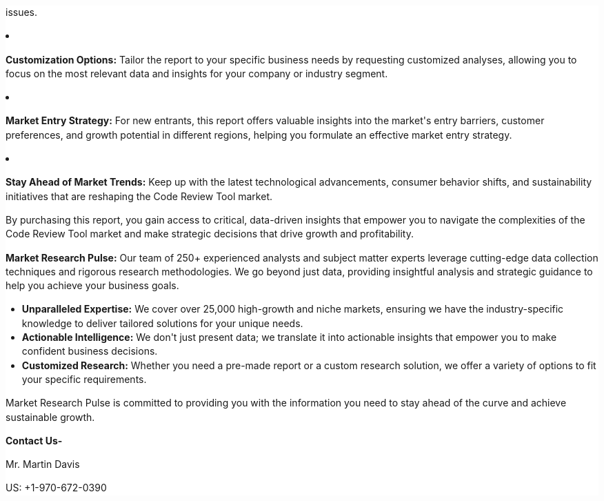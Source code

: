 issues.</p></li><li><p><strong>Customization Options:</strong> Tailor the report to your specific business needs by requesting customized analyses, allowing you to focus on the most relevant data and insights for your company or industry segment.</p></li><li><p><strong>Market Entry Strategy:</strong> For new entrants, this report offers valuable insights into the market's entry barriers, customer preferences, and growth potential in different regions, helping you formulate an effective market entry strategy.</p></li><li><p><strong>Stay Ahead of Market Trends:</strong> Keep up with the latest technological advancements, consumer behavior shifts, and sustainability initiatives that are reshaping the Code Review Tool market.</p></li></ol><p>By purchasing this report, you gain access to critical, data-driven insights that empower you to navigate the complexities of the Code Review Tool market and make strategic decisions that drive growth and profitability.</p><p><strong>Market Research Pulse:</strong>&nbsp;Our team of 250+ experienced analysts and subject matter experts leverage cutting-edge data collection techniques and rigorous research methodologies. We go beyond just data, providing insightful analysis and strategic guidance to help you achieve your business goals.</p><ul><li><strong>Unparalleled Expertise:</strong>&nbsp;We cover over 25,000 high-growth and niche markets, ensuring we have the industry-specific knowledge to deliver tailored solutions for your unique needs.</li><li><strong>Actionable Intelligence:</strong>&nbsp;We don't just present data; we translate it into actionable insights that empower you to make confident business decisions.</li><li><strong>Customized Research:</strong>&nbsp;Whether you need a pre-made report or a custom research solution, we offer a variety of options to fit your specific requirements.</li></ul><p>Market Research Pulse is committed to providing you with the information you need to stay ahead of the curve and achieve sustainable growth.</p><p><strong>Contact Us-</strong></p><p>Mr. Martin Davis</p><p>US: +1-970-672-0390</p>

